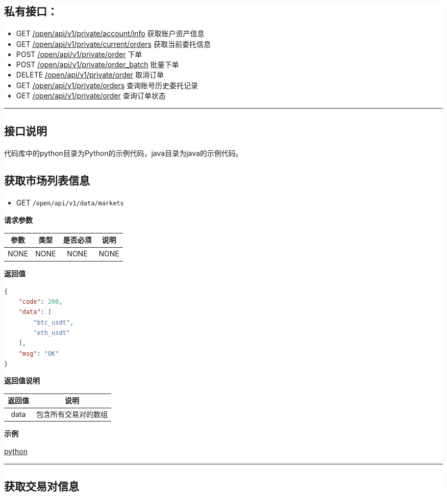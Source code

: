 ## 私有接口：

* GET [/open/api/v1/private/account/info](#获取账户资产信息) 获取账户资产信息
* GET [/open/api/v1/private/current/orders](#获取当前委托信息) 获取当前委托信息
* POST [/open/api/v1/private/order](#下单) 下单
* POST [/open/api/v1/private/order_batch](#批量下单) 批量下单
* DELETE [/open/api/v1/private/order](#取消订单) 取消订单
* GET [/open/api/v1/private/orders](#查询账号历史委托记录) 查询账号历史委托记录
* GET [/open/api/v1/private/order](#查询订单状态) 查询订单状态

---

## 接口说明

代码库中的python目录为Python的示例代码，java目录为java的示例代码。


## **获取市场列表信息**

* GET `/open/api/v1/data/markets`

**请求参数**

| 参数        | 类型   |  是否必须   |  说明   |
| :--------:   | :-----:  |  :-----:  |  :-----:  |
| NONE  | NONE  | NONE  | NONE  |

**返回值**

```json
{
    "code": 200,
    "data": [
        "btc_usdt",
        "eth_usdt"
    ],
    "msg": "OK"
}
```

**返回值说明**

| 返回值        |  说明   |
| :--------:   | :-----:  |
| data        |  包含所有交易对的数组   |

**示例**

[python](#获取市场列表信息-python-demo)

----

## **获取交易对信息**
